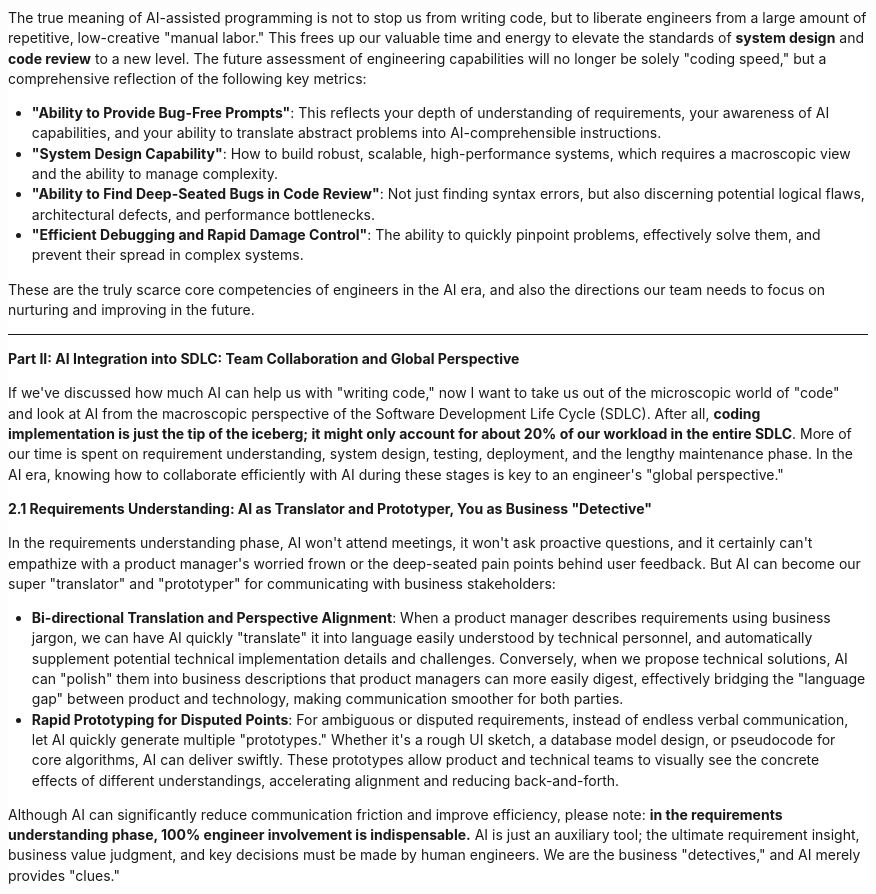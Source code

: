 The true meaning of AI-assisted programming is not to stop us from writing code, but to liberate engineers from a large amount of repetitive, low-creative "manual labor." This frees up our valuable time and energy to elevate the standards of **system design** and **code review** to a new level. The future assessment of engineering capabilities will no longer be solely "coding speed," but a comprehensive reflection of the following key metrics:

*   **"Ability to Provide Bug-Free Prompts"**: This reflects your depth of understanding of requirements, your awareness of AI capabilities, and your ability to translate abstract problems into AI-comprehensible instructions.
*   **"System Design Capability"**: How to build robust, scalable, high-performance systems, which requires a macroscopic view and the ability to manage complexity.
*   **"Ability to Find Deep-Seated Bugs in Code Review"**: Not just finding syntax errors, but also discerning potential logical flaws, architectural defects, and performance bottlenecks.
*   **"Efficient Debugging and Rapid Damage Control"**: The ability to quickly pinpoint problems, effectively solve them, and prevent their spread in complex systems.

These are the truly scarce core competencies of engineers in the AI era, and also the directions our team needs to focus on nurturing and improving in the future.

---

**Part II: AI Integration into SDLC: Team Collaboration and Global Perspective**

If we've discussed how much AI can help us with "writing code," now I want to take us out of the microscopic world of "code" and look at AI from the macroscopic perspective of the Software Development Life Cycle (SDLC). After all, **coding implementation is just the tip of the iceberg; it might only account for about 20% of our workload in the entire SDLC**. More of our time is spent on requirement understanding, system design, testing, deployment, and the lengthy maintenance phase. In the AI era, knowing how to collaborate efficiently with AI during these stages is key to an engineer's "global perspective."

**2.1 Requirements Understanding: AI as Translator and Prototyper, You as Business "Detective"**

In the requirements understanding phase, AI won't attend meetings, it won't ask proactive questions, and it certainly can't empathize with a product manager's worried frown or the deep-seated pain points behind user feedback. But AI can become our super "translator" and "prototyper" for communicating with business stakeholders:

*   **Bi-directional Translation and Perspective Alignment**: When a product manager describes requirements using business jargon, we can have AI quickly "translate" it into language easily understood by technical personnel, and automatically supplement potential technical implementation details and challenges. Conversely, when we propose technical solutions, AI can "polish" them into business descriptions that product managers can more easily digest, effectively bridging the "language gap" between product and technology, making communication smoother for both parties.
*   **Rapid Prototyping for Disputed Points**: For ambiguous or disputed requirements, instead of endless verbal communication, let AI quickly generate multiple "prototypes." Whether it's a rough UI sketch, a database model design, or pseudocode for core algorithms, AI can deliver swiftly. These prototypes allow product and technical teams to visually see the concrete effects of different understandings, accelerating alignment and reducing back-and-forth.

Although AI can significantly reduce communication friction and improve efficiency, please note: **in the requirements understanding phase, 100% engineer involvement is indispensable.** AI is just an auxiliary tool; the ultimate requirement insight, business value judgment, and key decisions must be made by human engineers. We are the business "detectives," and AI merely provides "clues."
